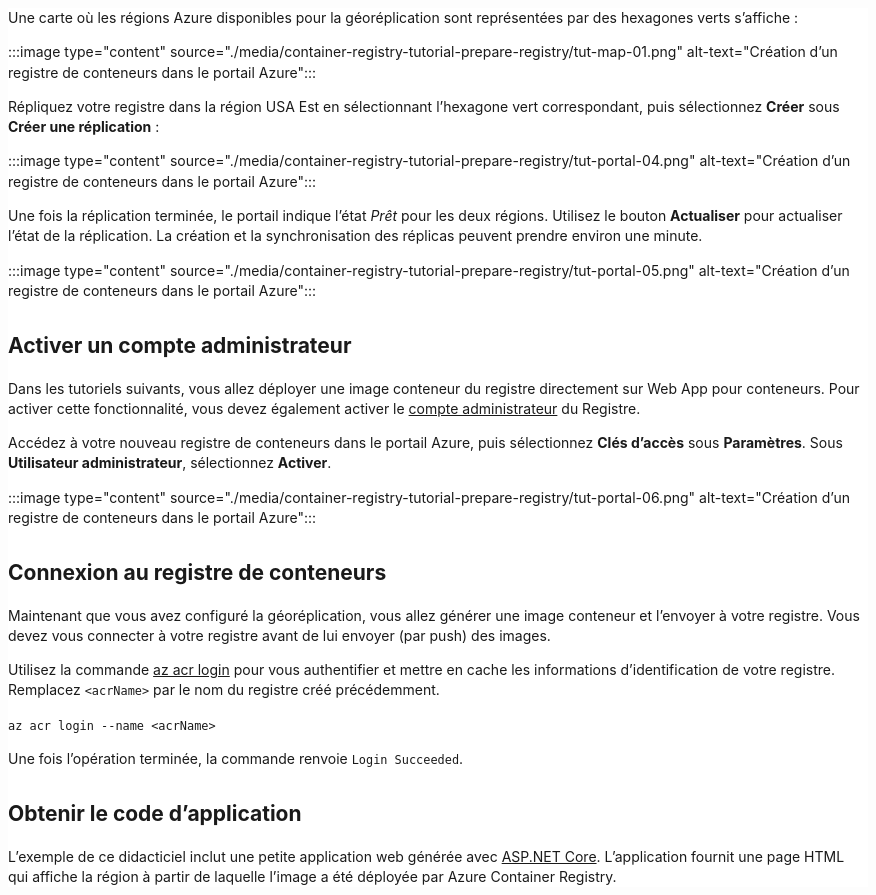 Une carte où les régions Azure disponibles pour la géoréplication sont représentées par des hexagones verts s’affiche :

:::image type="content" source="./media/container-registry-tutorial-prepare-registry/tut-map-01.png" alt-text="Création d’un registre de conteneurs dans le portail Azure":::

Répliquez votre registre dans la région USA Est en sélectionnant l’hexagone vert correspondant, puis sélectionnez **Créer** sous **Créer une réplication** :

:::image type="content" source="./media/container-registry-tutorial-prepare-registry/tut-portal-04.png" alt-text="Création d’un registre de conteneurs dans le portail Azure":::

Une fois la réplication terminée, le portail indique l’état *Prêt* pour les deux régions. Utilisez le bouton **Actualiser** pour actualiser l’état de la réplication. La création et la synchronisation des réplicas peuvent prendre environ une minute.

:::image type="content" source="./media/container-registry-tutorial-prepare-registry/tut-portal-05.png" alt-text="Création d’un registre de conteneurs dans le portail Azure":::


## <a name="enable-admin-account"></a>Activer un compte administrateur

Dans les tutoriels suivants, vous allez déployer une image conteneur du registre directement sur Web App pour conteneurs. Pour activer cette fonctionnalité, vous devez également activer le [compte administrateur](container-registry-authentication.md#admin-account) du Registre.

Accédez à votre nouveau registre de conteneurs dans le portail Azure, puis sélectionnez **Clés d’accès** sous **Paramètres**. Sous **Utilisateur administrateur**, sélectionnez **Activer**.

:::image type="content" source="./media/container-registry-tutorial-prepare-registry/tut-portal-06.png" alt-text="Création d’un registre de conteneurs dans le portail Azure":::


## <a name="container-registry-login"></a>Connexion au registre de conteneurs

Maintenant que vous avez configuré la géoréplication, vous allez générer une image conteneur et l’envoyer à votre registre. Vous devez vous connecter à votre registre avant de lui envoyer (par push) des images.

Utilisez la commande [az acr login](/cli/azure/acr#az-acr-login) pour vous authentifier et mettre en cache les informations d’identification de votre registre. Remplacez `<acrName>` par le nom du registre créé précédemment.

```azurecli
az acr login --name <acrName>
```

Une fois l’opération terminée, la commande renvoie `Login Succeeded`.

## <a name="get-application-code"></a>Obtenir le code d’application

L’exemple de ce didacticiel inclut une petite application web générée avec [ASP.NET Core][aspnet-core]. L’application fournit une page HTML qui affiche la région à partir de laquelle l’image a été déployée par Azure Container Registry.


[acr-helloworld-zip]: https://github.com/Azure-Samples/acr-helloworld/archive/master.zip
[aspnet-core]: https://dot.net
[dockerhub-aspnetcore]: https://hub.docker.com/r/microsoft/aspnetcore/
[dockerhub-aspnetcore-build]: https://store.docker.com/community/images/microsoft/aspnetcore-build
[dockerfile]: https://github.com/Azure-Samples/acr-helloworld/blob/master/AcrHelloworld/Dockerfile
